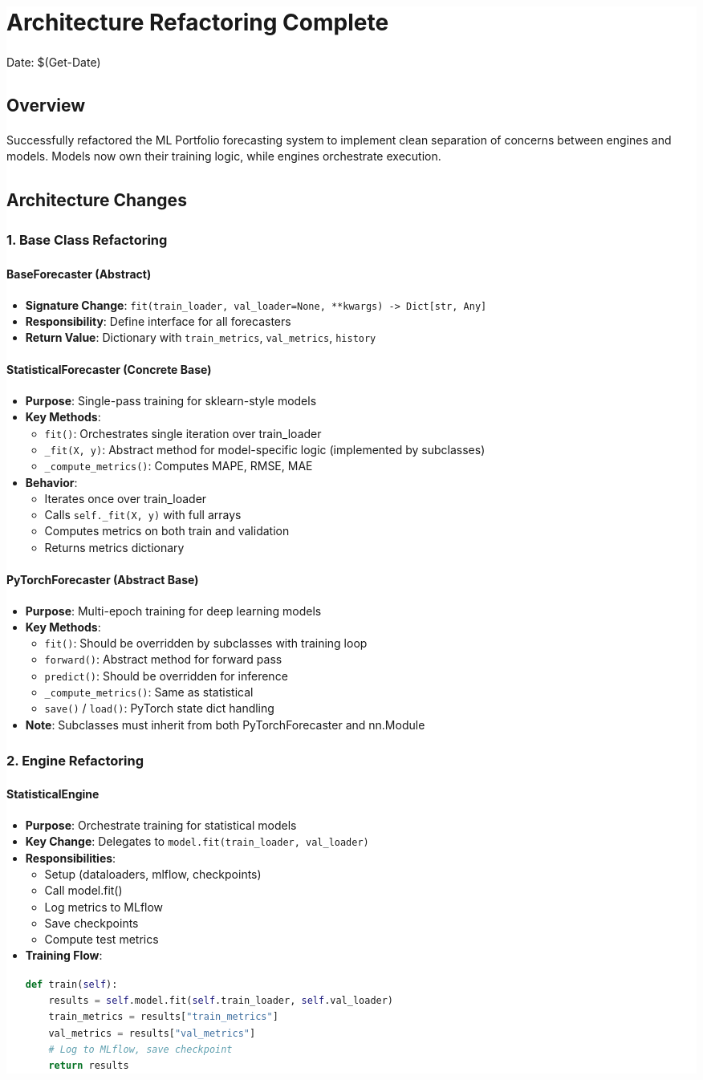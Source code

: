 # Architecture Refactoring Complete

Date: $(Get-Date)

## Overview

Successfully refactored the ML Portfolio forecasting system to implement clean separation of concerns between engines and models. Models now own their training logic, while engines orchestrate execution.

## Architecture Changes

### 1. Base Class Refactoring

#### BaseForecaster (Abstract)
- **Signature Change**: `fit(train_loader, val_loader=None, **kwargs) -> Dict[str, Any]`
- **Responsibility**: Define interface for all forecasters
- **Return Value**: Dictionary with `train_metrics`, `val_metrics`, `history`

#### StatisticalForecaster (Concrete Base)
- **Purpose**: Single-pass training for sklearn-style models
- **Key Methods**:
  - `fit()`: Orchestrates single iteration over train_loader
  - `_fit(X, y)`: Abstract method for model-specific logic (implemented by subclasses)
  - `_compute_metrics()`: Computes MAPE, RMSE, MAE
- **Behavior**:
  - Iterates once over train_loader
  - Calls `self._fit(X, y)` with full arrays
  - Computes metrics on both train and validation
  - Returns metrics dictionary

#### PyTorchForecaster (Abstract Base)
- **Purpose**: Multi-epoch training for deep learning models
- **Key Methods**:
  - `fit()`: Should be overridden by subclasses with training loop
  - `forward()`: Abstract method for forward pass
  - `predict()`: Should be overridden for inference
  - `_compute_metrics()`: Same as statistical
  - `save()` / `load()`: PyTorch state dict handling
- **Note**: Subclasses must inherit from both PyTorchForecaster and nn.Module

### 2. Engine Refactoring

#### StatisticalEngine
- **Purpose**: Orchestrate training for statistical models
- **Key Change**: Delegates to `model.fit(train_loader, val_loader)`
- **Responsibilities**:
  - Setup (dataloaders, mlflow, checkpoints)
  - Call model.fit()
  - Log metrics to MLflow
  - Save checkpoints
  - Compute test metrics
- **Training Flow**:
  ```python
  def train(self):
      results = self.model.fit(self.train_loader, self.val_loader)
      train_metrics = results["train_metrics"]
      val_metrics = results["val_metrics"]
      # Log to MLflow, save checkpoint
      return results
  ```
